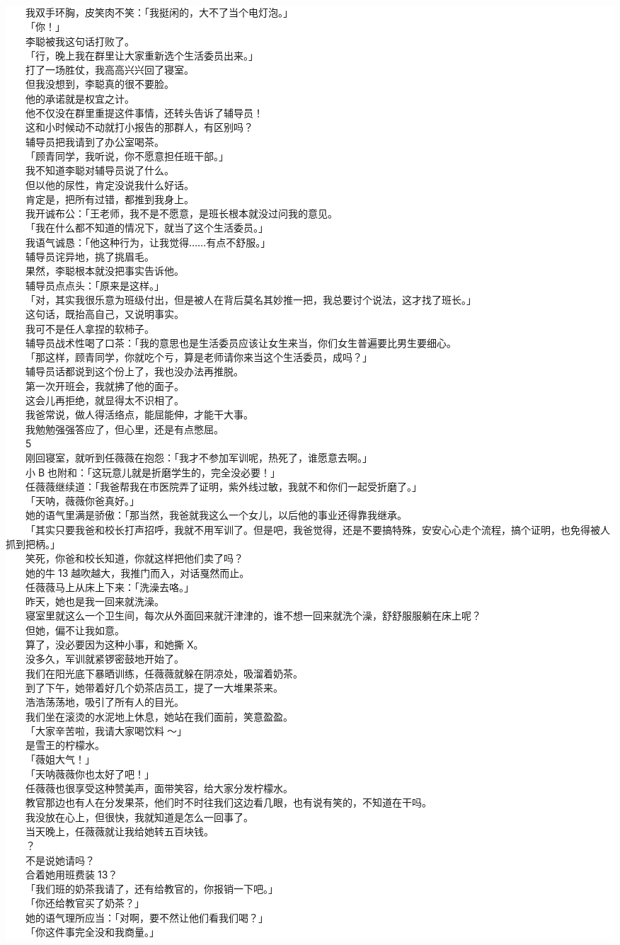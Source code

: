 &emsp;&emsp;我双手环胸，皮笑肉不笑：「我挺闲的，大不了当个电灯泡。」  
&emsp;&emsp;「你！」  
&emsp;&emsp;李聪被我这句话打败了。  
&emsp;&emsp;「行，晚上我在群里让大家重新选个生活委员出来。」  
&emsp;&emsp;打了一场胜仗，我高高兴兴回了寝室。  
&emsp;&emsp;但我没想到，李聪真的很不要脸。  
&emsp;&emsp;他的承诺就是权宜之计。  
&emsp;&emsp;他不仅没在群里重提这件事情，还转头告诉了辅导员！  
&emsp;&emsp;这和小时候动不动就打小报告的那群人，有区别吗？  
&emsp;&emsp;辅导员把我请到了办公室喝茶。  
&emsp;&emsp;「顾青同学，我听说，你不愿意担任班干部。」  
&emsp;&emsp;我不知道李聪对辅导员说了什么。  
&emsp;&emsp;但以他的尿性，肯定没说我什么好话。  
&emsp;&emsp;肯定是，把所有过错，都推到我身上。  
&emsp;&emsp;我开诚布公：「王老师，我不是不愿意，是班长根本就没过问我的意见。  
&emsp;&emsp;「我在什么都不知道的情况下，就当了这个生活委员。」  
&emsp;&emsp;我语气诚恳：「他这种行为，让我觉得……有点不舒服。」  
&emsp;&emsp;辅导员诧异地，挑了挑眉毛。  
&emsp;&emsp;果然，李聪根本就没把事实告诉他。  
&emsp;&emsp;辅导员点点头：「原来是这样。」  
&emsp;&emsp;「对，其实我很乐意为班级付出，但是被人在背后莫名其妙推一把，我总要讨个说法，这才找了班长。」  
&emsp;&emsp;这句话，既抬高自己，又说明事实。  
&emsp;&emsp;我可不是任人拿捏的软柿子。  
&emsp;&emsp;辅导员战术性喝了口茶：「我的意思也是生活委员应该让女生来当，你们女生普遍要比男生要细心。  
&emsp;&emsp;「那这样，顾青同学，你就吃个亏，算是老师请你来当这个生活委员，成吗？」  
&emsp;&emsp;辅导员话都说到这个份上了，我也没办法再推脱。  
&emsp;&emsp;第一次开班会，我就拂了他的面子。  
&emsp;&emsp;这会儿再拒绝，就显得太不识相了。  
&emsp;&emsp;我爸常说，做人得活络点，能屈能伸，才能干大事。  
&emsp;&emsp;我勉勉强强答应了，但心里，还是有点憋屈。  
&emsp;&emsp;5  
&emsp;&emsp;刚回寝室，就听到任薇薇在抱怨：「我才不参加军训呢，热死了，谁愿意去啊。」  
&emsp;&emsp;小 B 也附和：「这玩意儿就是折磨学生的，完全没必要！」  
&emsp;&emsp;任薇薇继续道：「我爸帮我在市医院弄了证明，紫外线过敏，我就不和你们一起受折磨了。」  
&emsp;&emsp;「天呐，薇薇你爸真好。」  
&emsp;&emsp;她的语气里满是骄傲：「那当然，我爸就我这么一个女儿，以后他的事业还得靠我继承。  
&emsp;&emsp;「其实只要我爸和校长打声招呼，我就不用军训了。但是吧，我爸觉得，还是不要搞特殊，安安心心走个流程，搞个证明，也免得被人抓到把柄。」  
&emsp;&emsp;笑死，你爸和校长知道，你就这样把他们卖了吗？  
&emsp;&emsp;她的牛 13 越吹越大，我推门而入，对话戛然而止。  
&emsp;&emsp;任薇薇马上从床上下来：「洗澡去咯。」  
&emsp;&emsp;昨天，她也是我一回来就洗澡。  
&emsp;&emsp;寝室里就这么一个卫生间，每次从外面回来就汗津津的，谁不想一回来就洗个澡，舒舒服服躺在床上呢？  
&emsp;&emsp;但她，偏不让我如意。  
&emsp;&emsp;算了，没必要因为这种小事，和她撕 X。  
&emsp;&emsp;没多久，军训就紧锣密鼓地开始了。  
&emsp;&emsp;我们在阳光底下暴晒训练，任薇薇就躲在阴凉处，吸溜着奶茶。  
&emsp;&emsp;到了下午，她带着好几个奶茶店员工，提了一大堆果茶来。  
&emsp;&emsp;浩浩荡荡地，吸引了所有人的目光。  
&emsp;&emsp;我们坐在滚烫的水泥地上休息，她站在我们面前，笑意盈盈。  
&emsp;&emsp;「大家辛苦啦，我请大家喝饮料 ～」  
&emsp;&emsp;是雪王的柠檬水。  
&emsp;&emsp;「薇姐大气！」  
&emsp;&emsp;「天呐薇薇你也太好了吧！」  
&emsp;&emsp;任薇薇也很享受这种赞美声，面带笑容，给大家分发柠檬水。  
&emsp;&emsp;教官那边也有人在分发果茶，他们时不时往我们这边看几眼，也有说有笑的，不知道在干吗。  
&emsp;&emsp;我没放在心上，但很快，我就知道是怎么一回事了。  
&emsp;&emsp;当天晚上，任薇薇就让我给她转五百块钱。  
&emsp;&emsp;？  
&emsp;&emsp;不是说她请吗？  
&emsp;&emsp;合着她用班费装 13？  
&emsp;&emsp;「我们班的奶茶我请了，还有给教官的，你报销一下吧。」  
&emsp;&emsp;「你还给教官买了奶茶？」  
&emsp;&emsp;她的语气理所应当：「对啊，要不然让他们看我们喝？」  
&emsp;&emsp;「你这件事完全没和我商量。」  